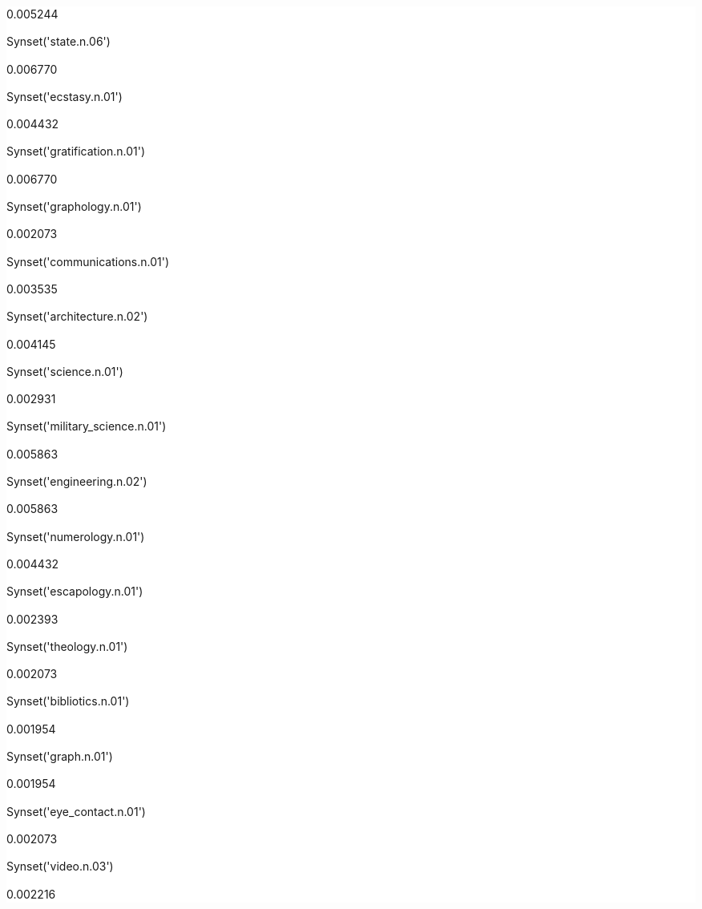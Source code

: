 0.005244

Synset('state.n.06')

0.006770

Synset('ecstasy.n.01')

0.004432

Synset('gratification.n.01')

0.006770

Synset('graphology.n.01')

0.002073

Synset('communications.n.01')

0.003535

Synset('architecture.n.02')

0.004145

Synset('science.n.01')

0.002931

Synset('military\_science.n.01')

0.005863

Synset('engineering.n.02')

0.005863

Synset('numerology.n.01')

0.004432

Synset('escapology.n.01')

0.002393

Synset('theology.n.01')

0.002073

Synset('bibliotics.n.01')

0.001954

Synset('graph.n.01')

0.001954

Synset('eye\_contact.n.01')

0.002073

Synset('video.n.03')

0.002216
